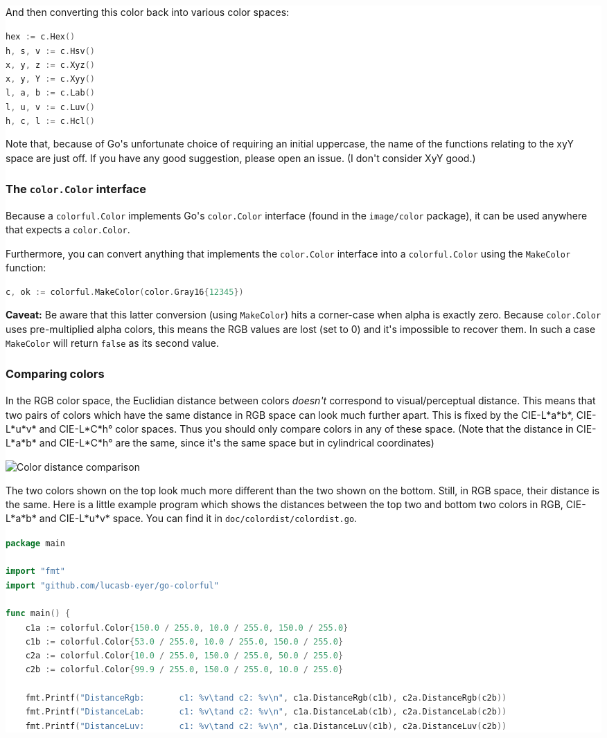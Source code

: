 And then converting this color back into various color spaces:

```go
hex := c.Hex()
h, s, v := c.Hsv()
x, y, z := c.Xyz()
x, y, Y := c.Xyy()
l, a, b := c.Lab()
l, u, v := c.Luv()
h, c, l := c.Hcl()
```

Note that, because of Go's unfortunate choice of requiring an initial uppercase,
the name of the functions relating to the xyY space are just off. If you have
any good suggestion, please open an issue. (I don't consider XyY good.)

### The `color.Color` interface
Because a `colorful.Color` implements Go's `color.Color` interface (found in the
`image/color` package), it can be used anywhere that expects a `color.Color`.

Furthermore, you can convert anything that implements the `color.Color` interface
into a `colorful.Color` using the `MakeColor` function:

```go
c, ok := colorful.MakeColor(color.Gray16{12345})
```

**Caveat:** Be aware that this latter conversion (using `MakeColor`) hits a
corner-case when alpha is exactly zero. Because `color.Color` uses pre-multiplied
alpha colors, this means the RGB values are lost (set to 0) and it's impossible
to recover them. In such a case `MakeColor` will return `false` as its second value.

### Comparing colors
In the RGB color space, the Euclidian distance between colors *doesn't* correspond
to visual/perceptual distance. This means that two pairs of colors which have the
same distance in RGB space can look much further apart. This is fixed by the
CIE-L\*a\*b\*, CIE-L\*u\*v\* and CIE-L\*C\*h° color spaces.
Thus you should only compare colors in any of these space.
(Note that the distance in CIE-L\*a\*b\* and CIE-L\*C\*h° are the same, since it's the same space but in cylindrical coordinates)

![Color distance comparison](doc/colordist/colordist.png)

The two colors shown on the top look much more different than the two shown on
the bottom. Still, in RGB space, their distance is the same.
Here is a little example program which shows the distances between the top two
and bottom two colors in RGB, CIE-L\*a\*b\* and CIE-L\*u\*v\* space. You can find it in `doc/colordist/colordist.go`.

```go
package main

import "fmt"
import "github.com/lucasb-eyer/go-colorful"

func main() {
	c1a := colorful.Color{150.0 / 255.0, 10.0 / 255.0, 150.0 / 255.0}
	c1b := colorful.Color{53.0 / 255.0, 10.0 / 255.0, 150.0 / 255.0}
	c2a := colorful.Color{10.0 / 255.0, 150.0 / 255.0, 50.0 / 255.0}
	c2b := colorful.Color{99.9 / 255.0, 150.0 / 255.0, 10.0 / 255.0}

	fmt.Printf("DistanceRgb:       c1: %v\tand c2: %v\n", c1a.DistanceRgb(c1b), c2a.DistanceRgb(c2b))
	fmt.Printf("DistanceLab:       c1: %v\tand c2: %v\n", c1a.DistanceLab(c1b), c2a.DistanceLab(c2b))
	fmt.Printf("DistanceLuv:       c1: %v\tand c2: %v\n", c1a.DistanceLuv(c1b), c2a.DistanceLuv(c2b))
```
